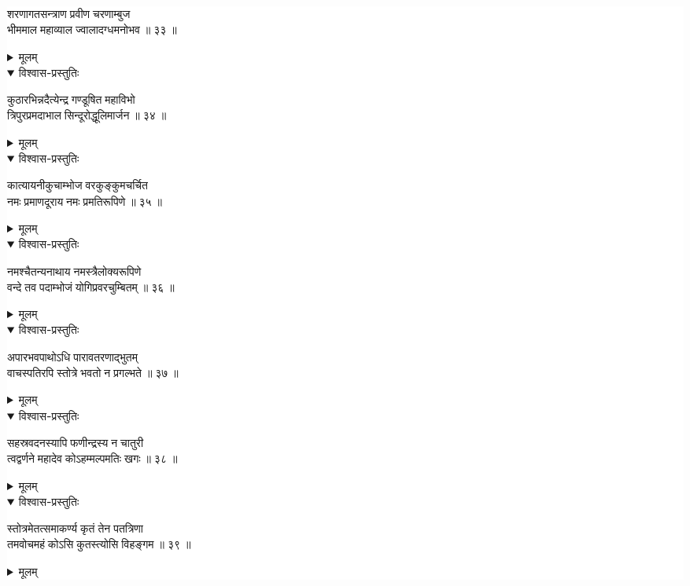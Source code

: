 शरणागतसन्त्राण प्रवीण चरणाम्बुज  
भीममाल महाव्याल ज्वालादग्धमनोभव ॥ ३३ ॥
</details>

<details><summary>मूलम्</summary></details>



<details open><summary>विश्वास-प्रस्तुतिः</summary>

कुठारभिन्नदैत्येन्द्र गण्डूषित महाविभो  
त्रिपुरप्रमदाभाल सिन्दूरोद्धूलिमार्जन ॥ ३४ ॥
</details>

<details><summary>मूलम्</summary></details>



<details open><summary>विश्वास-प्रस्तुतिः</summary>

कात्यायनीकुचाम्भोज वरकुङ्कुमचर्चित  
नमः प्रमाणदूराय नमः प्रमतिरूपिणे ॥ ३५ ॥
</details>

<details><summary>मूलम्</summary></details>



<details open><summary>विश्वास-प्रस्तुतिः</summary>

नमश्चैतन्यनाथाय नमस्त्रैलोक्यरूपिणे  
वन्दे तव पदाम्भोजं योगिप्रवरचुम्बितम् ॥ ३६ ॥
</details>

<details><summary>मूलम्</summary></details>



<details open><summary>विश्वास-प्रस्तुतिः</summary>

अपारभवपाथोऽधि पारावतरणाद्भुतम्  
वाचस्पतिरपि स्तोत्रे भवतो न प्रगल्भते ॥ ३७ ॥
</details>

<details><summary>मूलम्</summary></details>



<details open><summary>विश्वास-प्रस्तुतिः</summary>

सहस्रवदनस्यापि फणीन्द्रस्य न चातुरी  
त्वद्वर्णने महादेव कोऽहम्मल्पमतिः खगः ॥ ३८ ॥
</details>

<details><summary>मूलम्</summary></details>



<details open><summary>विश्वास-प्रस्तुतिः</summary>

स्तोत्रमेतत्समाकर्ण्य कृतं तेन पतत्रिणा  
तमवोचमहं कोऽसि कुतस्त्योसि विहङ्गम ॥ ३९ ॥
</details>

<details><summary>मूलम्</summary></details>
